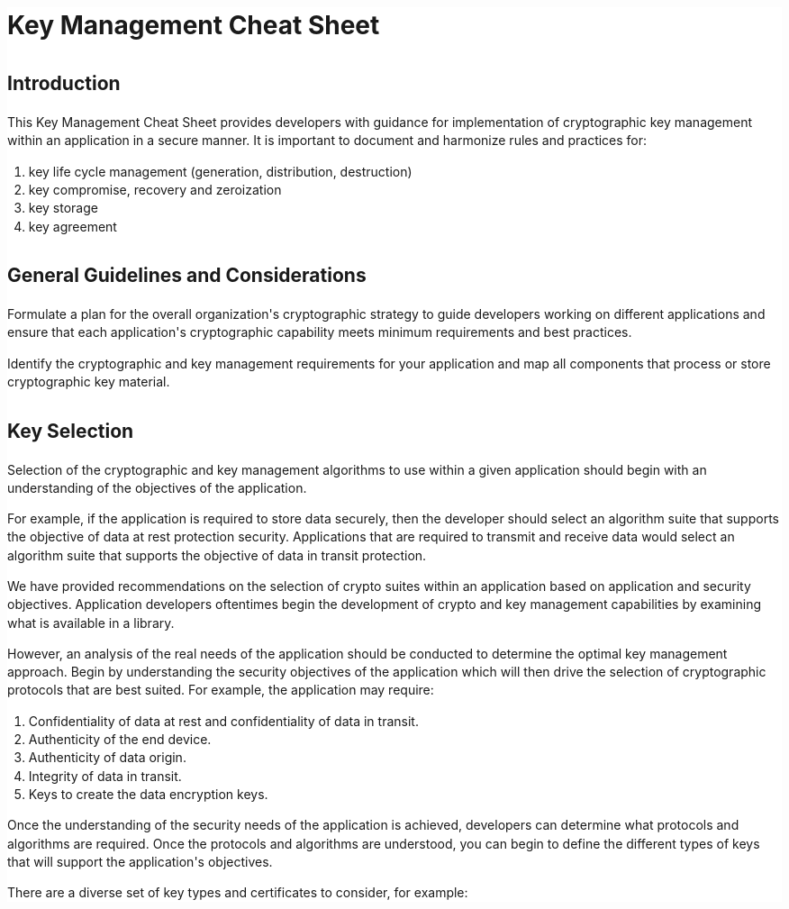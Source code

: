 # Key Management Cheat Sheet

## Introduction

This Key Management Cheat Sheet provides developers with guidance for implementation of cryptographic key management within an application in a secure manner. It is important to document and harmonize rules and practices for:

1. key life cycle management (generation, distribution, destruction)
2. key compromise, recovery and zeroization
3. key storage
4. key agreement

## General Guidelines and Considerations

Formulate a plan for the overall organization's cryptographic strategy to guide developers working on different applications and ensure that each application's cryptographic capability meets minimum requirements and best practices.

Identify the cryptographic and key management requirements for your application and map all components that process or store cryptographic key material.

## Key Selection

Selection of the cryptographic and key management algorithms to use within a given application should begin with an understanding of the objectives of the application.

For example, if the application is required to store data securely, then the developer should select an algorithm suite that supports the objective of data at rest protection security. Applications that are required to transmit and receive data would select an algorithm suite that supports the objective of data in transit protection.

We have provided recommendations on the selection of crypto suites within an application based on application and security objectives. Application developers oftentimes begin the development of crypto and key management capabilities by examining what is available in a library.

However, an analysis of the real needs of the application should be conducted to determine the optimal key management approach. Begin by understanding the security objectives of the application which will then drive the selection of cryptographic protocols that are best suited. For example, the application may require:

1. Confidentiality of data at rest and confidentiality of data in transit.
2. Authenticity of the end device.
3. Authenticity of data origin.
4. Integrity of data in transit.
5. Keys to create the data encryption keys.

Once the understanding of the security needs of the application is achieved, developers can determine what protocols and algorithms are required. Once the protocols and algorithms are understood, you can begin to define the different types of keys that will support the application's objectives.

There are a diverse set of key types and certificates to consider, for example:
